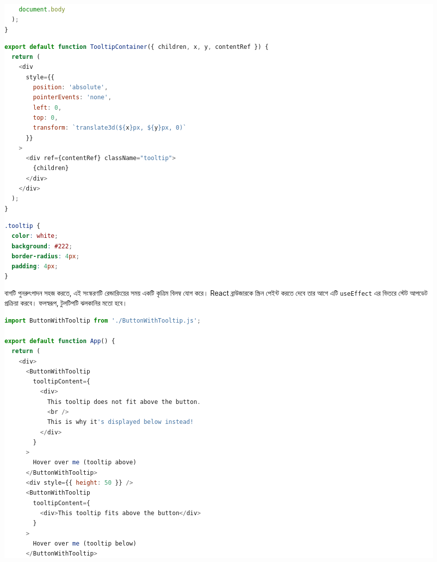 ```js src/Tooltip.js active
    document.body
  );
}
```

```js src/TooltipContainer.js
export default function TooltipContainer({ children, x, y, contentRef }) {
  return (
    <div
      style={{
        position: 'absolute',
        pointerEvents: 'none',
        left: 0,
        top: 0,
        transform: `translate3d(${x}px, ${y}px, 0)`
      }}
    >
      <div ref={contentRef} className="tooltip">
        {children}
      </div>
    </div>
  );
}
```

```css
.tooltip {
  color: white;
  background: #222;
  border-radius: 4px;
  padding: 4px;
}
```

</Sandpack>

বাগটি পুনরুৎপাদন সহজ করতে, এই সংস্করণটি রেন্ডারিংয়ের সময় একটি কৃত্রিম বিলম্ব যোগ করে। React ব্রাউজারকে স্ক্রিন পেইন্ট করতে দেবে তার আগে এটি `useEffect` এর ভিতরে স্টেট আপডেট প্রক্রিয়া করবে। ফলস্বরূপ, টুলটিপটি ঝলকানির মতো হবে।

<Sandpack>

```js
import ButtonWithTooltip from './ButtonWithTooltip.js';

export default function App() {
  return (
    <div>
      <ButtonWithTooltip
        tooltipContent={
          <div>
            This tooltip does not fit above the button.
            <br />
            This is why it's displayed below instead!
          </div>
        }
      >
        Hover over me (tooltip above)
      </ButtonWithTooltip>
      <div style={{ height: 50 }} />
      <ButtonWithTooltip
        tooltipContent={
          <div>This tooltip fits above the button</div>
        }
      >
        Hover over me (tooltip below)
      </ButtonWithTooltip>
```